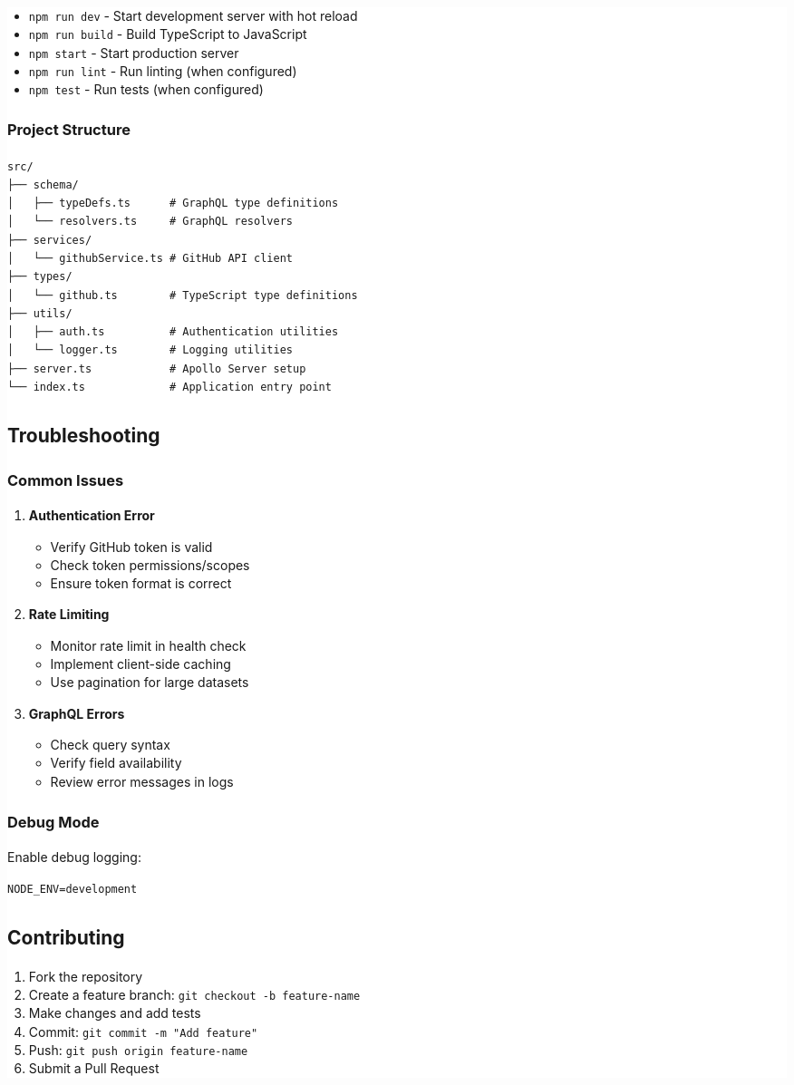 - `npm run dev` - Start development server with hot reload
- `npm run build` - Build TypeScript to JavaScript
- `npm start` - Start production server
- `npm run lint` - Run linting (when configured)
- `npm test` - Run tests (when configured)

### Project Structure

```
src/
├── schema/
│   ├── typeDefs.ts      # GraphQL type definitions
│   └── resolvers.ts     # GraphQL resolvers
├── services/
│   └── githubService.ts # GitHub API client
├── types/
│   └── github.ts        # TypeScript type definitions
├── utils/
│   ├── auth.ts          # Authentication utilities
│   └── logger.ts        # Logging utilities
├── server.ts            # Apollo Server setup
└── index.ts             # Application entry point
```

## Troubleshooting

### Common Issues

1. **Authentication Error**
   - Verify GitHub token is valid
   - Check token permissions/scopes
   - Ensure token format is correct

2. **Rate Limiting**
   - Monitor rate limit in health check
   - Implement client-side caching
   - Use pagination for large datasets

3. **GraphQL Errors**
   - Check query syntax
   - Verify field availability
   - Review error messages in logs

### Debug Mode

Enable debug logging:
```env
NODE_ENV=development
```

## Contributing

1. Fork the repository
2. Create a feature branch: `git checkout -b feature-name`
3. Make changes and add tests
4. Commit: `git commit -m "Add feature"`
5. Push: `git push origin feature-name`
6. Submit a Pull Request
